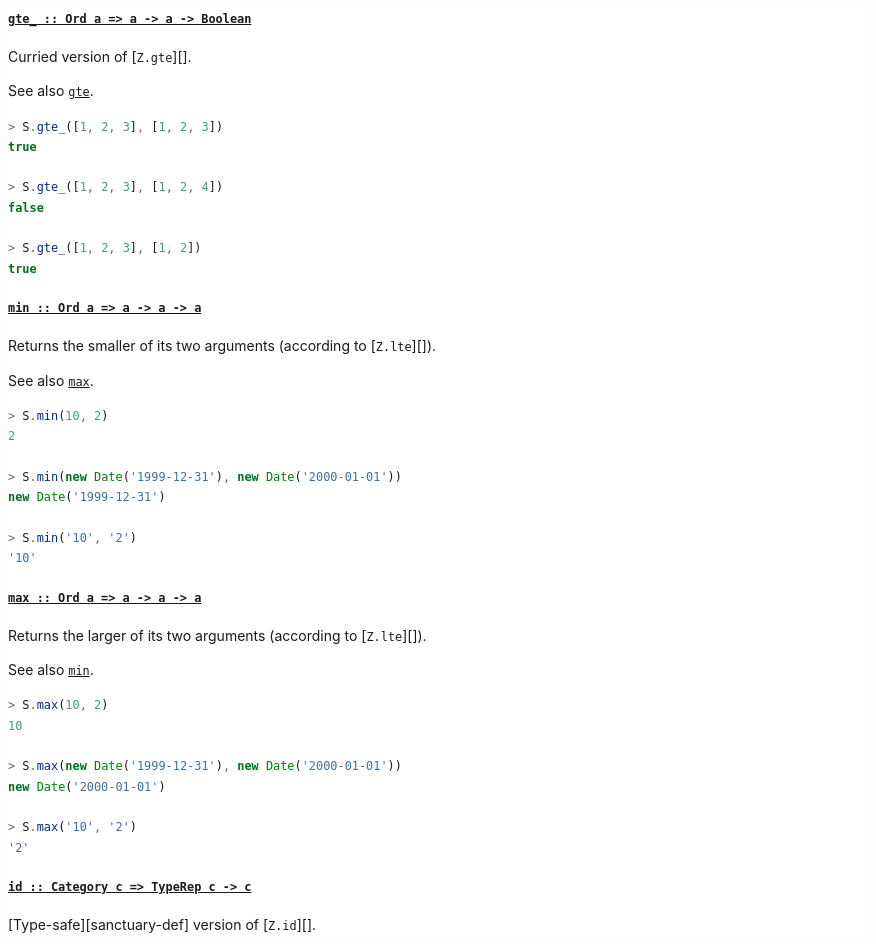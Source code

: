 <h4 name="gte_"><code><a href="https://github.com/sanctuary-js/sanctuary/blob/v0.13.2/index.js#L684">gte_ :: Ord a => a -⁠> a -⁠> Boolean</a></code></h4>

Curried version of [`Z.gte`][].

See also [`gte`](#gte).

```javascript
> S.gte_([1, 2, 3], [1, 2, 3])
true

> S.gte_([1, 2, 3], [1, 2, 4])
false

> S.gte_([1, 2, 3], [1, 2])
true
```

<h4 name="min"><code><a href="https://github.com/sanctuary-js/sanctuary/blob/v0.13.2/index.js#L702">min :: Ord a => a -⁠> a -⁠> a</a></code></h4>

Returns the smaller of its two arguments (according to [`Z.lte`][]).

See also [`max`](#max).

```javascript
> S.min(10, 2)
2

> S.min(new Date('1999-12-31'), new Date('2000-01-01'))
new Date('1999-12-31')

> S.min('10', '2')
'10'
```

<h4 name="max"><code><a href="https://github.com/sanctuary-js/sanctuary/blob/v0.13.2/index.js#L723">max :: Ord a => a -⁠> a -⁠> a</a></code></h4>

Returns the larger of its two arguments (according to [`Z.lte`][]).

See also [`min`](#min).

```javascript
> S.max(10, 2)
10

> S.max(new Date('1999-12-31'), new Date('2000-01-01'))
new Date('2000-01-01')

> S.max('10', '2')
'2'
```

<h4 name="id"><code><a href="https://github.com/sanctuary-js/sanctuary/blob/v0.13.2/index.js#L744">id :: Category c => TypeRep c -⁠> c</a></code></h4>

[Type-safe][sanctuary-def] version of [`Z.id`][].
